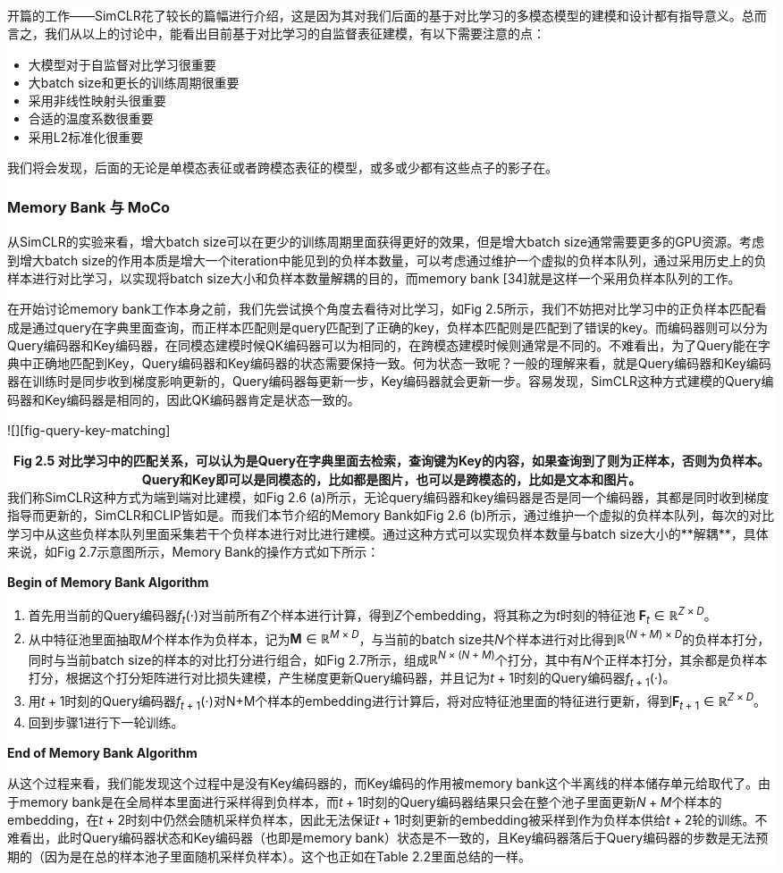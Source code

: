 
开篇的工作——SimCLR花了较长的篇幅进行介绍，这是因为其对我们后面的基于对比学习的多模态模型的建模和设计都有指导意义。总而言之，我们从以上的讨论中，能看出目前基于对比学习的自监督表征建模，有以下需要注意的点：

- 大模型对于自监督对比学习很重要
- 大batch size和更长的训练周期很重要
- 采用非线性映射头很重要
- 合适的温度系数很重要
- 采用L2标准化很重要

我们将会发现，后面的无论是单模态表征或者跨模态表征的模型，或多或少都有这些点子的影子在。




### Memory Bank 与 MoCo

从SimCLR的实验来看，增大batch size可以在更少的训练周期里面获得更好的效果，但是增大batch size通常需要更多的GPU资源。考虑到增大batch size的作用本质是增大一个iteration中能见到的负样本数量，可以考虑通过维护一个虚拟的负样本队列，通过采用历史上的负样本进行对比学习，以实现将batch size大小和负样本数量解耦的目的，而memory bank [34]就是这样一个采用负样本队列的工作。

在开始讨论memory bank工作本身之前，我们先尝试换个角度去看待对比学习，如Fig 2.5所示，我们不妨把对比学习中的正负样本匹配看成是通过query在字典里面查询，而正样本匹配则是query匹配到了正确的key，负样本匹配则是匹配到了错误的key。而编码器则可以分为Query编码器和Key编码器，在同模态建模时候QK编码器可以为相同的，在跨模态建模时候则通常是不同的。不难看出，为了Query能在字典中正确地匹配到Key，Query编码器和Key编码器的状态需要保持一致。何为状态一致呢？一般的理解来看，就是Query编码器和Key编码器在训练时是同步收到梯度影响更新的，Query编码器每更新一步，Key编码器就会更新一步。容易发现，SimCLR这种方式建模的Query编码器和Key编码器是相同的，因此QK编码器肯定是状态一致的。

![][fig-query-key-matching]

<div align='center'>
     <b>
         Fig 2.5 对比学习中的匹配关系，可以认为是Query在字典里面去检索，查询键为Key的内容，如果查询到了则为正样本，否则为负样本。Query和Key即可以是同模态的，比如都是图片，也可以是跨模态的，比如是文本和图片。
     </b>
 </div>
我们称SimCLR这种方式为端到端对比建模，如Fig 2.6 (a)所示，无论query编码器和key编码器是否是同一个编码器，其都是同时收到梯度指导而更新的，SimCLR和CLIP皆如是。而我们本节介绍的Memory Bank如Fig 2.6 (b)所示，通过维护一个虚拟的负样本队列，每次的对比学习中从这些负样本队列里面采集若干个负样本进行对比进行建模。通过这种方式可以实现负样本数量与batch size大小的**解耦**，具体来说，如Fig 2.7示意图所示，Memory Bank的操作方式如下所示：

**Begin of Memory Bank Algorithm**

1. 首先用当前的Query编码器$f_{t}(\cdot)$对当前所有$Z$个样本进行计算，得到$Z$个embedding，将其称之为$t$时刻的特征池 $\mathbf{F}_{t} \in \mathbb{R}^{Z \times D}$。
2. 从中特征池里面抽取$M$个样本作为负样本，记为$\mathbf{M} \in \mathbb{R}^{M \times D}$，与当前的batch size共$N$个样本进行对比得到$\mathbb{R}^{(N+M) \times D}$的负样本打分，同时与当前batch size的样本的对比打分进行组合，如Fig 2.7所示，组成$\mathbb{R}^{N \times (N+M)}$个打分，其中有$N$个正样本打分，其余都是负样本打分，根据这个打分矩阵进行对比损失建模，产生梯度更新Query编码器，并且记为$t+1$时刻的Query编码器$f_{t+1}(\cdot)$。
3. 用$t+1$时刻的Query编码器$f_{t+1}(\cdot)$对N+M个样本的embedding进行计算后，将对应特征池里面的特征进行更新，得到$\mathbf{F}_{t+1} \in \mathbb{R}^{Z \times D}$。
4. 回到步骤1进行下一轮训练。

**End of Memory Bank Algorithm**

从这个过程来看，我们能发现这个过程中是没有Key编码器的，而Key编码的作用被memory bank这个半离线的样本储存单元给取代了。由于memory bank是在全局样本里面进行采样得到负样本，而$t+1$时刻的Query编码器结果只会在整个池子里面更新$N+M$个样本的embedding，在$t+2$时刻中仍然会随机采样负样本，因此无法保证$t+1$时刻更新的embedding被采样到作为负样本供给$t+2$轮的训练。不难看出，此时Query编码器状态和Key编码器（也即是memory bank）状态是不一致的，且Key编码器落后于Query编码器的步数是无法预期的（因为是在总的样本池子里面随机采样负样本）。这个也正如在Table 2.2里面总结的一样。

